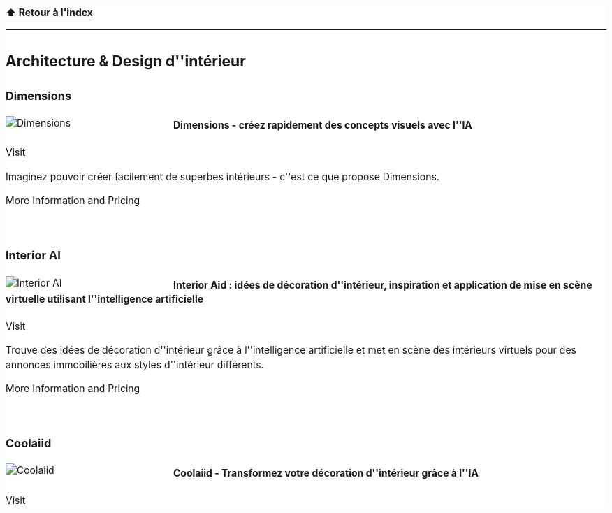 
**[⬆ Retour à l'index](#index)**

---

## Architecture & Design d''intérieur
### Dimensions
<img align="left" width="240" src="https://cdn.thataicollection.com/screenshots/screenshot-dimensions.webp" alt="Dimensions">

#### Dimensions - créez rapidement des concepts visuels avec l''IA


[Visit](https://thataicollection.com/redirect/dimensions?utm_source=aicollection&utm_medium=github&utm_campaign=aicollection)

Imaginez pouvoir créer facilement de superbes intérieurs - c''est ce que propose Dimensions.


[More Information and Pricing](https://thataicollection.com/fr/application/dimensions?utm_source=aicollection&utm_medium=github&utm_campaign=aicollection)

<br />


### Interior AI
<img align="left" width="240" src="https://cdn.thataicollection.com/screenshots/screenshot-interior-ai.webp" alt="Interior AI">

#### Interior Aid : idées de décoration d''intérieur, inspiration et application de mise en scène virtuelle utilisant l''intelligence artificielle


[Visit](https://thataicollection.com/redirect/interior-ai?utm_source=aicollection&utm_medium=github&utm_campaign=aicollection)

Trouve des idées de décoration d''intérieur grâce à l''intelligence artificielle et met en scène des intérieurs virtuels pour des annonces immobilières aux styles d''intérieur différents.


[More Information and Pricing](https://thataicollection.com/fr/application/interior-ai?utm_source=aicollection&utm_medium=github&utm_campaign=aicollection)

<br />


### Coolaiid
<img align="left" width="240" src="https://cdn.thataicollection.com/screenshots/screenshot-coolaiid.webp" alt="Coolaiid">

#### Coolaiid - Transformez votre décoration d''intérieur grâce à l''IA


[Visit](https://thataicollection.com/redirect/coolaiid?utm_source=aicollection&utm_medium=github&utm_campaign=aicollection)
